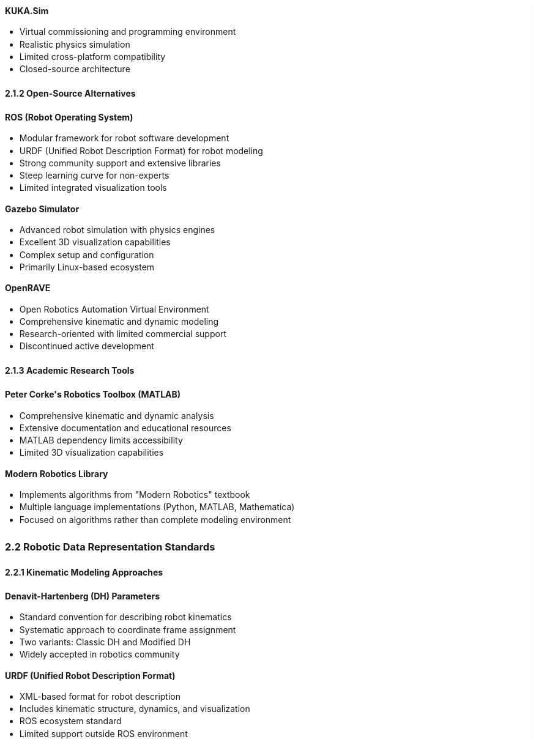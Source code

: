 **KUKA.Sim**
- Virtual commissioning and programming environment
- Realistic physics simulation
- Limited cross-platform compatibility
- Closed-source architecture

#### 2.1.2 Open-Source Alternatives

**ROS (Robot Operating System)**
- Modular framework for robot software development
- URDF (Unified Robot Description Format) for robot modeling
- Strong community support and extensive libraries
- Steep learning curve for non-experts
- Limited integrated visualization tools

**Gazebo Simulator**
- Advanced robot simulation with physics engines
- Excellent 3D visualization capabilities
- Complex setup and configuration
- Primarily Linux-based ecosystem

**OpenRAVE**
- Open Robotics Automation Virtual Environment
- Comprehensive kinematic and dynamic modeling
- Research-oriented with limited commercial support
- Discontinued active development

#### 2.1.3 Academic Research Tools

**Peter Corke's Robotics Toolbox (MATLAB)**
- Comprehensive kinematic and dynamic analysis
- Extensive documentation and educational resources
- MATLAB dependency limits accessibility
- Limited 3D visualization capabilities

**Modern Robotics Library**
- Implements algorithms from "Modern Robotics" textbook
- Multiple language implementations (Python, MATLAB, Mathematica)
- Focused on algorithms rather than complete modeling environment

### 2.2 Robotic Data Representation Standards

#### 2.2.1 Kinematic Modeling Approaches

**Denavit-Hartenberg (DH) Parameters**
- Standard convention for describing robot kinematics
- Systematic approach to coordinate frame assignment
- Two variants: Classic DH and Modified DH
- Widely accepted in robotics community

**URDF (Unified Robot Description Format)**
- XML-based format for robot description
- Includes kinematic structure, dynamics, and visualization
- ROS ecosystem standard
- Limited support outside ROS environment
